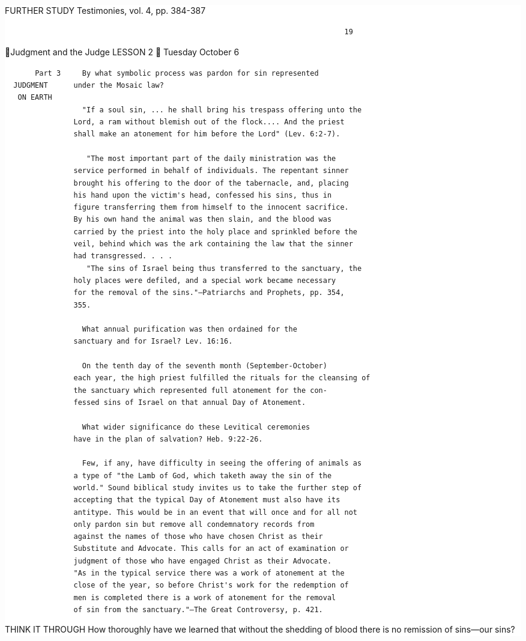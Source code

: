   FURTHER STUDY       Testimonies, vol. 4, pp. 384-387

                                                                                   19
Judgment and the Judge            LESSON 2                              ❑  Tuesday
                                                                          October 6

           Part 3     By what symbolic process was pardon for sin represented
      JUDGMENT      under the Mosaic law?
       ON EARTH
                      "If a soul sin, ... he shall bring his trespass offering unto the
                    Lord, a ram without blemish out of the flock.... And the priest
                    shall make an atonement for him before the Lord" (Lev. 6:2-7).

                       "The most important part of the daily ministration was the
                    service performed in behalf of individuals. The repentant sinner
                    brought his offering to the door of the tabernacle, and, placing
                    his hand upon the victim's head, confessed his sins, thus in
                    figure transferring them from himself to the innocent sacrifice.
                    By his own hand the animal was then slain, and the blood was
                    carried by the priest into the holy place and sprinkled before the
                    veil, behind which was the ark containing the law that the sinner
                    had transgressed. . . .
                       "The sins of Israel being thus transferred to the sanctuary, the
                    holy places were defiled, and a special work became necessary
                    for the removal of the sins."—Patriarchs and Prophets, pp. 354,
                    355.

                      What annual purification was then ordained for the
                    sanctuary and for Israel? Lev. 16:16.

                      On the tenth day of the seventh month (September-October)
                    each year, the high priest fulfilled the rituals for the cleansing of
                    the sanctuary which represented full atonement for the con-
                    fessed sins of Israel on that annual Day of Atonement.

                      What wider significance do these Levitical ceremonies
                    have in the plan of salvation? Heb. 9:22-26.

                      Few, if any, have difficulty in seeing the offering of animals as
                    a type of "the Lamb of God, which taketh away the sin of the
                    world." Sound biblical study invites us to take the further step of
                    accepting that the typical Day of Atonement must also have its
                    antitype. This would be in an event that will once and for all not
                    only pardon sin but remove all condemnatory records from
                    against the names of those who have chosen Christ as their
                    Substitute and Advocate. This calls for an act of examination or
                    judgment of those who have engaged Christ as their Advocate.
                    "As in the typical service there was a work of atonement at the
                    close of the year, so before Christ's work for the redemption of
                    men is completed there is a work of atonement for the removal
                    of sin from the sanctuary."—The Great Controversy, p. 421.

THINK IT THROUGH      How thoroughly have we learned that without the shedding
                    of blood there is no remission of sins—our sins?
